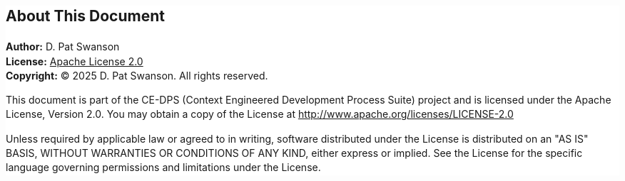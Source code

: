 
## About This Document

**Author:** D. Pat Swanson  
**License:** [Apache License 2.0](LICENSE)  
**Copyright:** © 2025 D. Pat Swanson. All rights reserved.

This document is part of the CE-DPS (Context Engineered Development Process Suite) project and is licensed under the Apache License, Version 2.0. You may obtain a copy of the License at http://www.apache.org/licenses/LICENSE-2.0

Unless required by applicable law or agreed to in writing, software distributed under the License is distributed on an "AS IS" BASIS, WITHOUT WARRANTIES OR CONDITIONS OF ANY KIND, either express or implied. See the License for the specific language governing permissions and limitations under the License.
